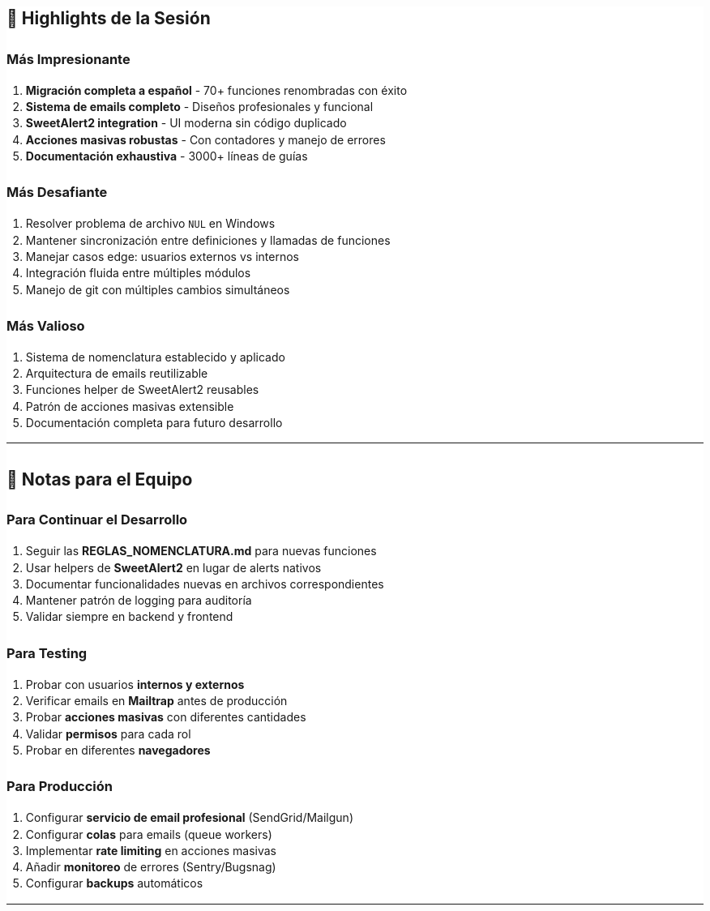 
## 🌟 Highlights de la Sesión

### Más Impresionante
1. **Migración completa a español** - 70+ funciones renombradas con éxito
2. **Sistema de emails completo** - Diseños profesionales y funcional
3. **SweetAlert2 integration** - UI moderna sin código duplicado
4. **Acciones masivas robustas** - Con contadores y manejo de errores
5. **Documentación exhaustiva** - 3000+ líneas de guías

### Más Desafiante
1. Resolver problema de archivo `NUL` en Windows
2. Mantener sincronización entre definiciones y llamadas de funciones
3. Manejar casos edge: usuarios externos vs internos
4. Integración fluida entre múltiples módulos
5. Manejo de git con múltiples cambios simultáneos

### Más Valioso
1. Sistema de nomenclatura establecido y aplicado
2. Arquitectura de emails reutilizable
3. Funciones helper de SweetAlert2 reusables
4. Patrón de acciones masivas extensible
5. Documentación completa para futuro desarrollo

---

## 💬 Notas para el Equipo

### Para Continuar el Desarrollo
1. Seguir las **REGLAS_NOMENCLATURA.md** para nuevas funciones
2. Usar helpers de **SweetAlert2** en lugar de alerts nativos
3. Documentar funcionalidades nuevas en archivos correspondientes
4. Mantener patrón de logging para auditoría
5. Validar siempre en backend y frontend

### Para Testing
1. Probar con usuarios **internos y externos**
2. Verificar emails en **Mailtrap** antes de producción
3. Probar **acciones masivas** con diferentes cantidades
4. Validar **permisos** para cada rol
5. Probar en diferentes **navegadores**

### Para Producción
1. Configurar **servicio de email profesional** (SendGrid/Mailgun)
2. Configurar **colas** para emails (queue workers)
3. Implementar **rate limiting** en acciones masivas
4. Añadir **monitoreo** de errores (Sentry/Bugsnag)
5. Configurar **backups** automáticos

---